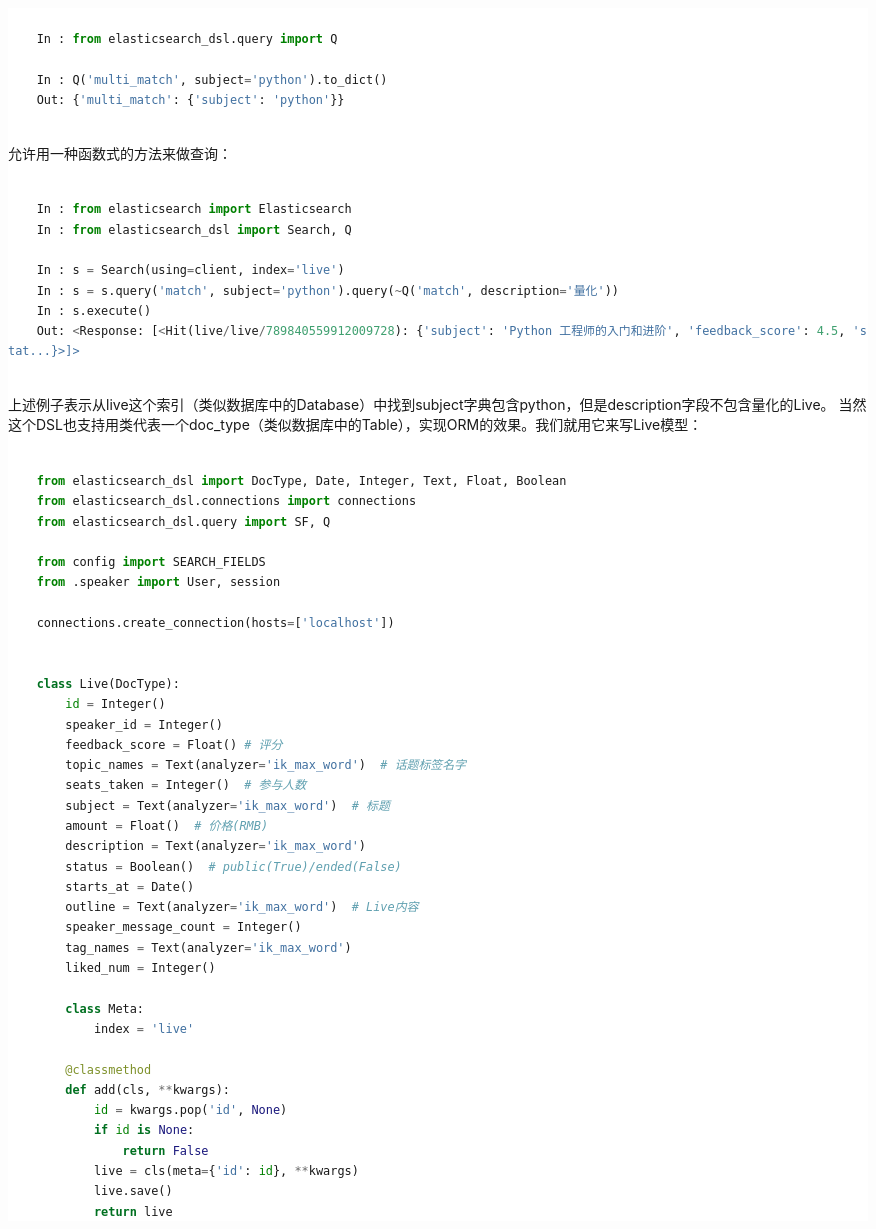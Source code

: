 ``` python    
    
    In : from elasticsearch_dsl.query import Q  
      
    In : Q('multi_match', subject='python').to_dict()  
    Out: {'multi_match': {'subject': 'python'}}  
      
```
  
允许用一种函数式的方法来做查询：

``` python    
    
    In : from elasticsearch import Elasticsearch  
    In : from elasticsearch_dsl import Search, Q  
      
    In : s = Search(using=client, index='live')  
    In : s = s.query('match', subject='python').query(~Q('match', description='量化'))  
    In : s.execute()  
    Out: <Response: [<Hit(live/live/789840559912009728): {'subject': 'Python 工程师的入门和进阶', 'feedback_score': 4.5, 'stat...}>]>  
      
```
  
上述例子表示从live这个索引（类似数据库中的Database）中找到subject字典包含python，但是description字段不包含量化的Live。
当然这个DSL也支持用类代表一个doc_type（类似数据库中的Table），实现ORM的效果。我们就用它来写Live模型：

``` python    
    
    from elasticsearch_dsl import DocType, Date, Integer, Text, Float, Boolean  
    from elasticsearch_dsl.connections import connections  
    from elasticsearch_dsl.query import SF, Q  
      
    from config import SEARCH_FIELDS  
    from .speaker import User, session  
      
    connections.create_connection(hosts=['localhost'])  
      
      
    class Live(DocType):  
        id = Integer()  
        speaker_id = Integer()  
        feedback_score = Float() # 评分  
        topic_names = Text(analyzer='ik_max_word')  # 话题标签名字  
        seats_taken = Integer()  # 参与人数  
        subject = Text(analyzer='ik_max_word')  # 标题  
        amount = Float()  # 价格(RMB)  
        description = Text(analyzer='ik_max_word')  
        status = Boolean()  # public(True)/ended(False)  
        starts_at = Date()  
        outline = Text(analyzer='ik_max_word')  # Live内容  
        speaker_message_count = Integer()  
        tag_names = Text(analyzer='ik_max_word')  
        liked_num = Integer()  
      
        class Meta:  
            index = 'live'  
      
        @classmethod  
        def add(cls, **kwargs):  
            id = kwargs.pop('id', None)  
            if id is None:  
                return False  
            live = cls(meta={'id': id}, **kwargs)  
            live.save()  
            return live  
```